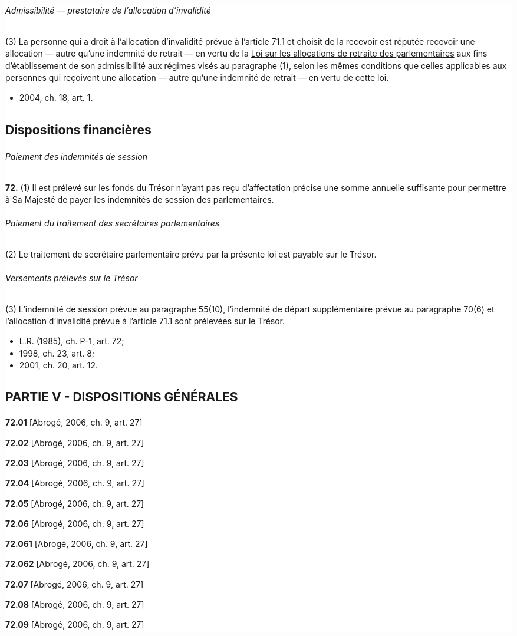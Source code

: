 ###### Admissibilité — prestataire de l’allocation d’invalidité

(3) La personne qui a droit à l’allocation d’invalidité prévue à l’article 71.1 et choisit de la recevoir est réputée recevoir une allocation — autre qu’une indemnité de retrait — en vertu de la [Loi sur les allocations de retraite des parlementaires](/canada/fra/lois/M/M-5.md) aux fins d’établissement de son admissibilité aux régimes visés au paragraphe (1), selon les mêmes conditions que celles applicables aux personnes qui reçoivent une allocation — autre qu’une indemnité de retrait — en vertu de cette loi.

  * 2004, ch. 18, art. 1.

## Dispositions financières

###### Paiement des indemnités de session

**72.** (1) Il est prélevé sur les fonds du Trésor n’ayant pas reçu d’affectation précise une somme annuelle suffisante pour permettre à Sa Majesté de payer les indemnités de session des parlementaires.

###### Paiement du traitement des secrétaires parlementaires

(2) Le traitement de secrétaire parlementaire prévu par la présente loi est payable sur le Trésor.

###### Versements prélevés sur le Trésor

(3) L’indemnité de session prévue au paragraphe 55(10), l’indemnité de départ supplémentaire prévue au paragraphe 70(6) et l’allocation d’invalidité prévue à l’article 71.1 sont prélevées sur le Trésor.

  * L.R. (1985), ch. P-1, art. 72;
  * 1998, ch. 23, art. 8;
  * 2001, ch. 20, art. 12.

## PARTIE V - DISPOSITIONS GÉNÉRALES

**72.01** [Abrogé, 2006, ch. 9, art. 27]

**72.02** [Abrogé, 2006, ch. 9, art. 27]

**72.03** [Abrogé, 2006, ch. 9, art. 27]

**72.04** [Abrogé, 2006, ch. 9, art. 27]

**72.05** [Abrogé, 2006, ch. 9, art. 27]

**72.06** [Abrogé, 2006, ch. 9, art. 27]

**72.061** [Abrogé, 2006, ch. 9, art. 27]

**72.062** [Abrogé, 2006, ch. 9, art. 27]

**72.07** [Abrogé, 2006, ch. 9, art. 27]

**72.08** [Abrogé, 2006, ch. 9, art. 27]

**72.09** [Abrogé, 2006, ch. 9, art. 27]
